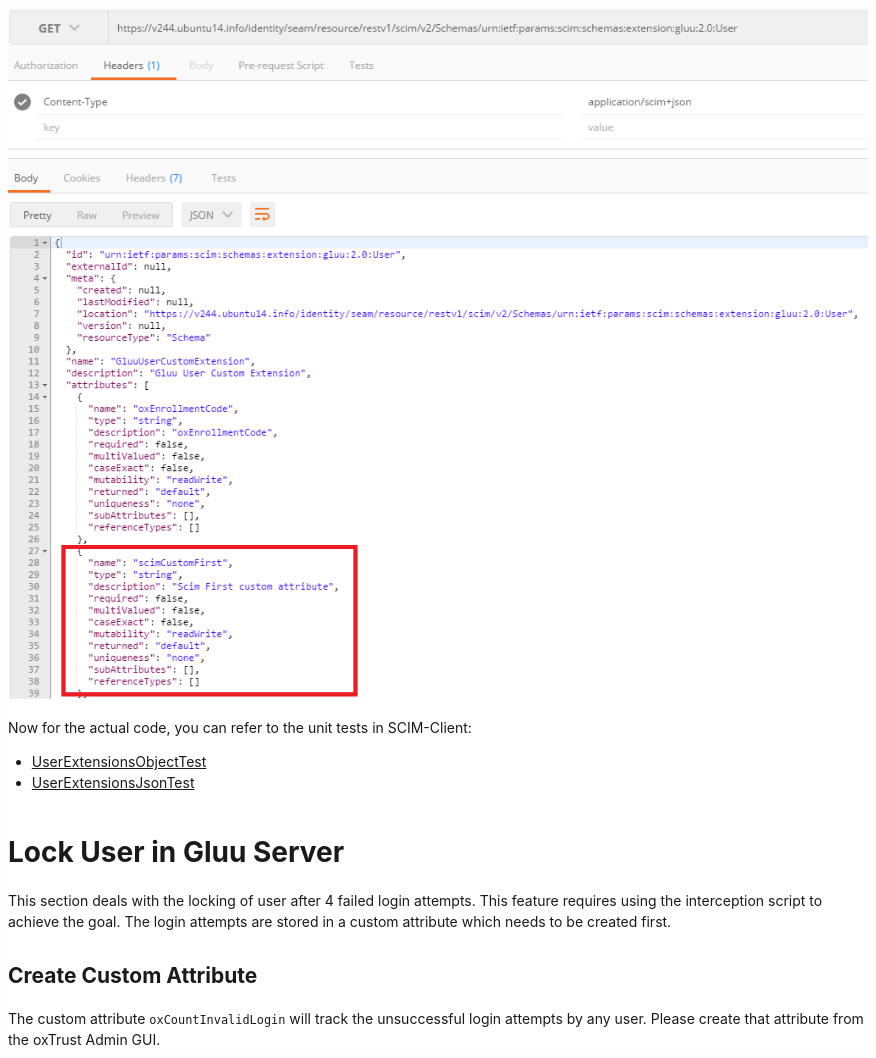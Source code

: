 ![image](../img/admin-guide/user/scim-custom-first.png)

Now for the actual code, you can refer to the unit tests in SCIM-Client:

* [UserExtensionsObjectTest](/src/test/java/gluu/scim2/client/UserExtensionsObjectTest.java)
* [UserExtensionsJsonTest](/src/test/java/gluu/scim2/client/UserExtensionsJsonTest.java)

# Lock User in Gluu Server
This section deals with the locking of user after 4 failed login attempts. This feature requires using the interception script to achieve the goal. The login attempts are stored in a custom attribute which needs to be created first.

## Create Custom Attribute
The custom attribute `oxCountInvalidLogin` will track the unsuccessful login attempts by any user. Please create that attribute from the oxTrust Admin GUI.
